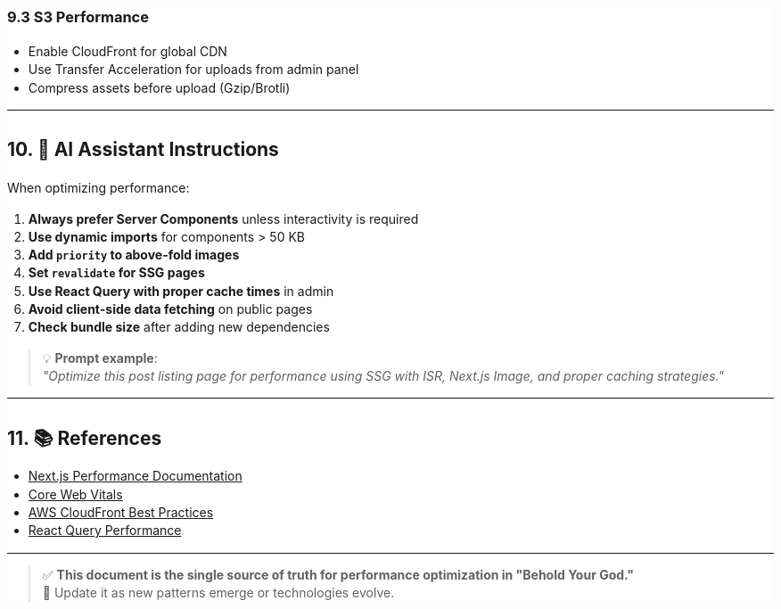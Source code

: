 ### 9.3 S3 Performance
- Enable CloudFront for global CDN
- Use Transfer Acceleration for uploads from admin panel
- Compress assets before upload (Gzip/Brotli)

---

## 10. 🤖 AI Assistant Instructions

When optimizing performance:

1. **Always prefer Server Components** unless interactivity is required
2. **Use dynamic imports** for components > 50 KB
3. **Add `priority` to above-fold images**
4. **Set `revalidate` for SSG pages**
5. **Use React Query with proper cache times** in admin
6. **Avoid client-side data fetching** on public pages
7. **Check bundle size** after adding new dependencies

> 💡 **Prompt example**:  
> _"Optimize this post listing page for performance using SSG with ISR, Next.js Image, and proper caching strategies."_

---

## 11. 📚 References

- [Next.js Performance Documentation](https://nextjs.org/docs/app/building-your-application/optimizing)
- [Core Web Vitals](https://web.dev/vitals/)
- [AWS CloudFront Best Practices](https://docs.aws.amazon.com/AmazonCloudFront/latest/DeveloperGuide/best-practices.html)
- [React Query Performance](https://tanstack.com/query/latest/docs/react/guides/performance)

---

> ✅ **This document is the single source of truth for performance optimization in "Behold Your God."**  
> 🔄 Update it as new patterns emerge or technologies evolve.


